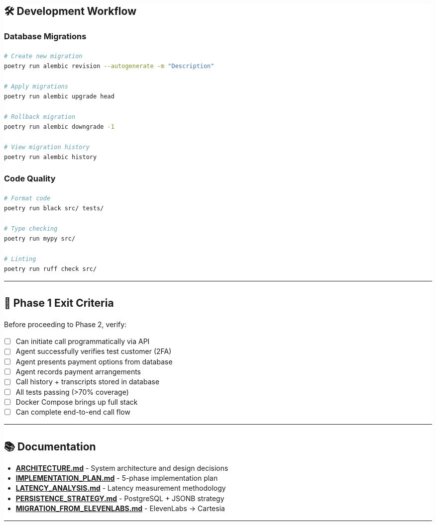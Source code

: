 
## 🛠️ Development Workflow

### Database Migrations

```bash
# Create new migration
poetry run alembic revision --autogenerate -m "Description"

# Apply migrations
poetry run alembic upgrade head

# Rollback migration
poetry run alembic downgrade -1

# View migration history
poetry run alembic history
```

### Code Quality

```bash
# Format code
poetry run black src/ tests/

# Type checking
poetry run mypy src/

# Linting
poetry run ruff check src/
```

---

## 🎯 Phase 1 Exit Criteria

Before proceeding to Phase 2, verify:

- [ ] Can initiate call programmatically via API
- [ ] Agent successfully verifies test customer (2FA)
- [ ] Agent presents payment options from database
- [ ] Agent records payment arrangements
- [ ] Call history + transcripts stored in database
- [ ] All tests passing (>70% coverage)
- [ ] Docker Compose brings up full stack
- [ ] Can complete end-to-end call flow

---

## 📚 Documentation

- **[ARCHITECTURE.md](ARCHITECTURE.md)** - System architecture and design decisions
- **[IMPLEMENTATION_PLAN.md](docs/IMPLEMENTATION_PLAN.md)** - 5-phase implementation plan
- **[LATENCY_ANALYSIS.md](docs/LATENCY_ANALYSIS.md)** - Latency measurement methodology
- **[PERSISTENCE_STRATEGY.md](docs/PERSISTENCE_STRATEGY.md)** - PostgreSQL + JSONB strategy
- **[MIGRATION_FROM_ELEVENLABS.md](docs/MIGRATION_FROM_ELEVENLABS.md)** - ElevenLabs → Cartesia

---